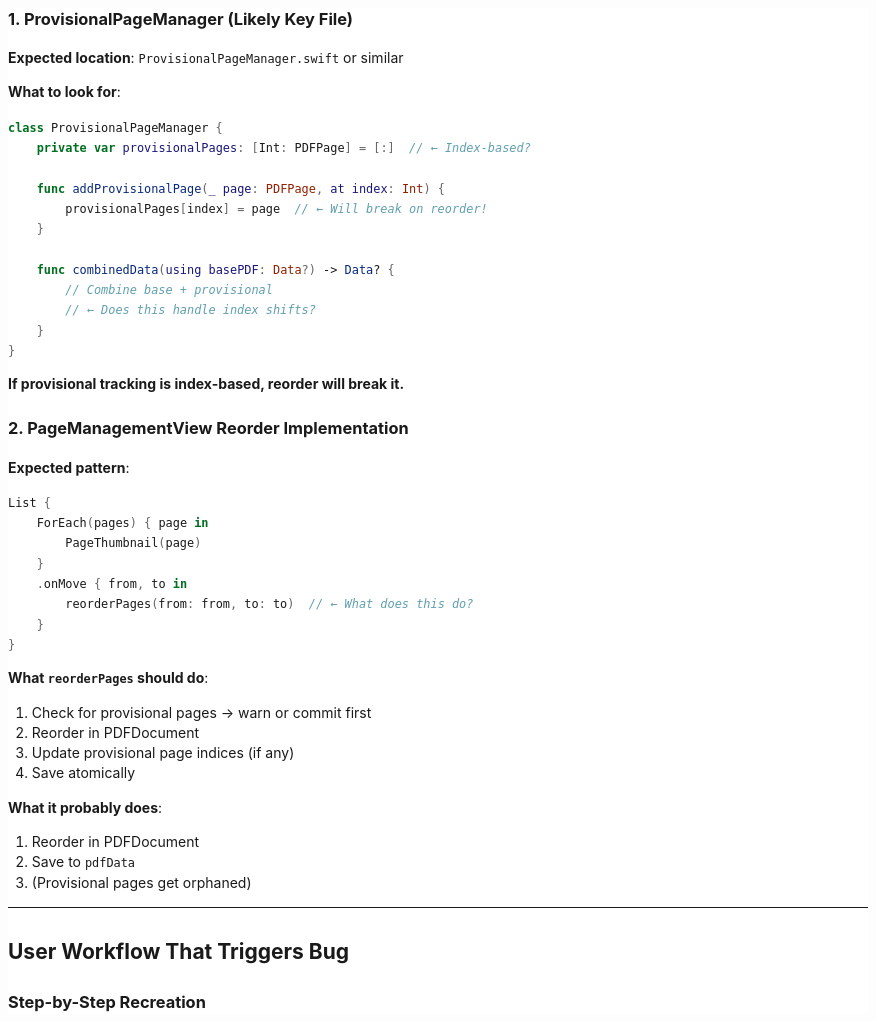 ### 1. ProvisionalPageManager (Likely Key File)

**Expected location**: `ProvisionalPageManager.swift` or similar

**What to look for**:
```swift
class ProvisionalPageManager {
    private var provisionalPages: [Int: PDFPage] = [:]  // ← Index-based?

    func addProvisionalPage(_ page: PDFPage, at index: Int) {
        provisionalPages[index] = page  // ← Will break on reorder!
    }

    func combinedData(using basePDF: Data?) -> Data? {
        // Combine base + provisional
        // ← Does this handle index shifts?
    }
}
```

**If provisional tracking is index-based, reorder will break it.**

### 2. PageManagementView Reorder Implementation

**Expected pattern**:
```swift
List {
    ForEach(pages) { page in
        PageThumbnail(page)
    }
    .onMove { from, to in
        reorderPages(from: from, to: to)  // ← What does this do?
    }
}
```

**What `reorderPages` should do**:
1. Check for provisional pages → warn or commit first
2. Reorder in PDFDocument
3. Update provisional page indices (if any)
4. Save atomically

**What it probably does**:
1. Reorder in PDFDocument
2. Save to `pdfData`
3. (Provisional pages get orphaned)

---

## User Workflow That Triggers Bug

### Step-by-Step Recreation
